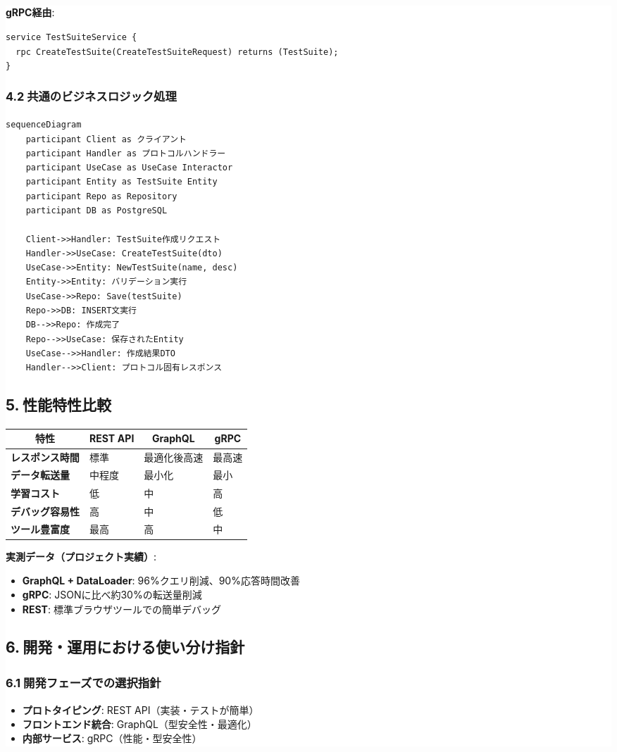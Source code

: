 **gRPC経由**:
```protobuf
service TestSuiteService {
  rpc CreateTestSuite(CreateTestSuiteRequest) returns (TestSuite);
}
```

### 4.2 共通のビジネスロジック処理
```mermaid
sequenceDiagram
    participant Client as クライアント
    participant Handler as プロトコルハンドラー
    participant UseCase as UseCase Interactor
    participant Entity as TestSuite Entity
    participant Repo as Repository
    participant DB as PostgreSQL
    
    Client->>Handler: TestSuite作成リクエスト
    Handler->>UseCase: CreateTestSuite(dto)
    UseCase->>Entity: NewTestSuite(name, desc)
    Entity->>Entity: バリデーション実行
    UseCase->>Repo: Save(testSuite)
    Repo->>DB: INSERT文実行
    DB-->>Repo: 作成完了
    Repo-->>UseCase: 保存されたEntity
    UseCase-->>Handler: 作成結果DTO
    Handler-->>Client: プロトコル固有レスポンス
```

## 5. 性能特性比較

| 特性 | REST API | GraphQL | gRPC |
|------|----------|---------|------|
| **レスポンス時間** | 標準 | 最適化後高速 | 最高速 |
| **データ転送量** | 中程度 | 最小化 | 最小 |
| **学習コスト** | 低 | 中 | 高 |
| **デバッグ容易性** | 高 | 中 | 低 |
| **ツール豊富度** | 最高 | 高 | 中 |

**実測データ（プロジェクト実績）**:
- **GraphQL + DataLoader**: 96%クエリ削減、90%応答時間改善
- **gRPC**: JSONに比べ約30%の転送量削減
- **REST**: 標準ブラウザツールでの簡単デバッグ

## 6. 開発・運用における使い分け指針

### 6.1 開発フェーズでの選択指針
- **プロトタイピング**: REST API（実装・テストが簡単）
- **フロントエンド統合**: GraphQL（型安全性・最適化）
- **内部サービス**: gRPC（性能・型安全性）
